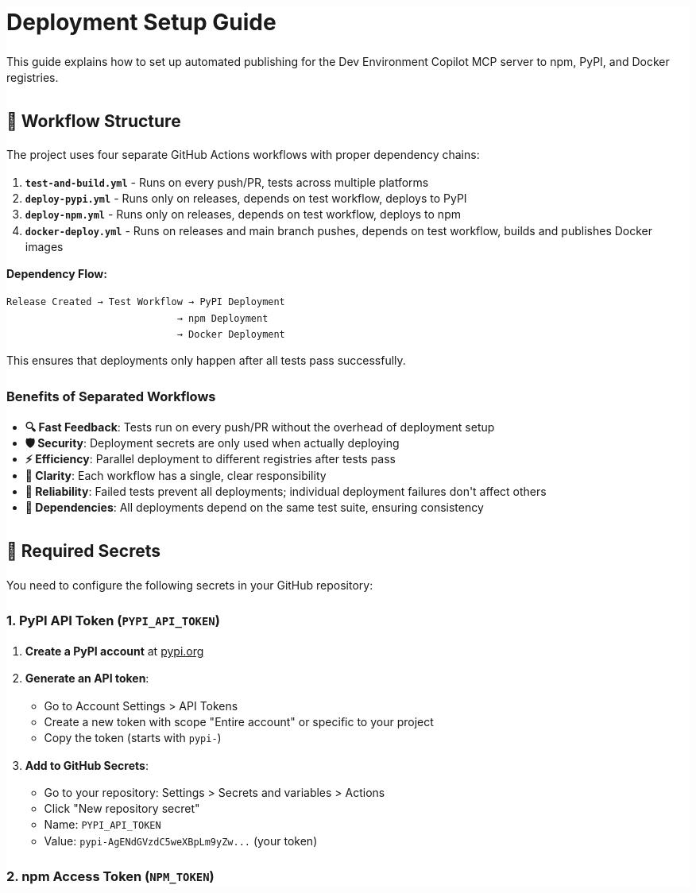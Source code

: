 # Deployment Setup Guide

This guide explains how to set up automated publishing for the Dev Environment Copilot MCP server to npm, PyPI, and Docker registries.

## 🔄 Workflow Structure

The project uses four separate GitHub Actions workflows with proper dependency chains:

1. **`test-and-build.yml`** - Runs on every push/PR, tests across multiple platforms
2. **`deploy-pypi.yml`** - Runs only on releases, depends on test workflow, deploys to PyPI
3. **`deploy-npm.yml`** - Runs only on releases, depends on test workflow, deploys to npm  
4. **`docker-deploy.yml`** - Runs on releases and main branch pushes, depends on test workflow, builds and publishes Docker images

**Dependency Flow:**
```
Release Created → Test Workflow → PyPI Deployment
                              → npm Deployment  
                              → Docker Deployment
```

This ensures that deployments only happen after all tests pass successfully.

### Benefits of Separated Workflows

- **🔍 Fast Feedback**: Tests run on every push/PR without the overhead of deployment setup
- **🛡️ Security**: Deployment secrets are only used when actually deploying
- **⚡ Efficiency**: Parallel deployment to different registries after tests pass
- **🎯 Clarity**: Each workflow has a single, clear responsibility
- **🚀 Reliability**: Failed tests prevent all deployments; individual deployment failures don't affect others
- **🔗 Dependencies**: All deployments depend on the same test suite, ensuring consistency

## 🔐 Required Secrets

You need to configure the following secrets in your GitHub repository:

### 1. PyPI API Token (`PYPI_API_TOKEN`)

1. **Create a PyPI account** at [pypi.org](https://pypi.org/)
2. **Generate an API token**:
   - Go to Account Settings > API Tokens
   - Create a new token with scope "Entire account" or specific to your project
   - Copy the token (starts with `pypi-`)

3. **Add to GitHub Secrets**:
   - Go to your repository: Settings > Secrets and variables > Actions
   - Click "New repository secret"
   - Name: `PYPI_API_TOKEN`
   - Value: `pypi-AgENdGVzdC5weXBpLm9yZw...` (your token)

### 2. npm Access Token (`NPM_TOKEN`)
